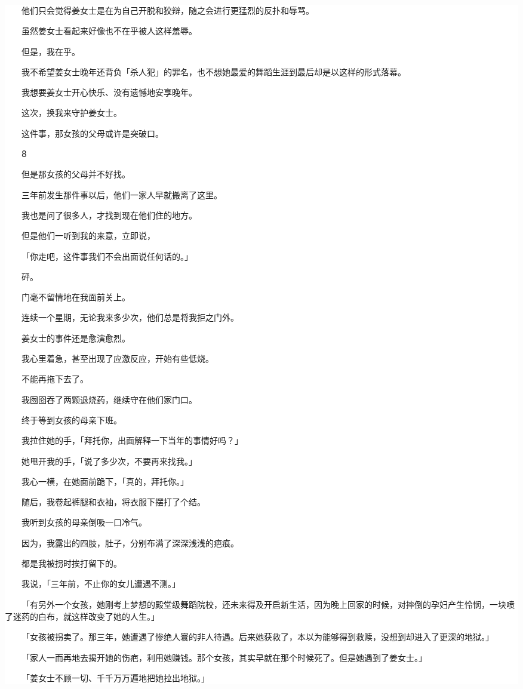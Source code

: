 &emsp;&emsp;他们只会觉得姜女士是在为自己开脱和狡辩，随之会进行更猛烈的反扑和辱骂。  
  
&emsp;&emsp;虽然姜女士看起来好像也不在乎被人这样羞辱。  
  
&emsp;&emsp;但是，我在乎。  
  
&emsp;&emsp;我不希望姜女士晚年还背负「杀人犯」的罪名，也不想她最爱的舞蹈生涯到最后却是以这样的形式落幕。  
  
&emsp;&emsp;我想要姜女士开心快乐、没有遗憾地安享晚年。  
  
&emsp;&emsp;这次，换我来守护姜女士。  
  
&emsp;&emsp;这件事，那女孩的父母或许是突破口。  
  
&emsp;&emsp;8  
  
&emsp;&emsp;但是那女孩的父母并不好找。  
  
&emsp;&emsp;三年前发生那件事以后，他们一家人早就搬离了这里。  
  
&emsp;&emsp;我也是问了很多人，才找到现在他们住的地方。  
  
&emsp;&emsp;但是他们一听到我的来意，立即说，  
  
&emsp;&emsp;「你走吧，这件事我们不会出面说任何话的。」  
  
&emsp;&emsp;砰。  
  
&emsp;&emsp;门毫不留情地在我面前关上。  
  
&emsp;&emsp;连续一个星期，无论我来多少次，他们总是将我拒之门外。  
  
&emsp;&emsp;姜女士的事件还是愈演愈烈。  
  
&emsp;&emsp;我心里着急，甚至出现了应激反应，开始有些低烧。  
  
&emsp;&emsp;不能再拖下去了。  
  
&emsp;&emsp;我囫囵吞了两颗退烧药，继续守在他们家门口。  
  
&emsp;&emsp;终于等到女孩的母亲下班。  
  
&emsp;&emsp;我拉住她的手，「拜托你，出面解释一下当年的事情好吗？」  
  
&emsp;&emsp;她甩开我的手，「说了多少次，不要再来找我。」  
  
&emsp;&emsp;我心一横，在她面前跪下，「真的，拜托你。」  
  
&emsp;&emsp;随后，我卷起裤腿和衣袖，将衣服下摆打了个结。  
  
&emsp;&emsp;我听到女孩的母亲倒吸一口冷气。  
  
&emsp;&emsp;因为，我露出的四肢，肚子，分别布满了深深浅浅的疤痕。  
  
&emsp;&emsp;都是我被拐时挨打留下的。  
  
&emsp;&emsp;我说，「三年前，不止你的女儿遭遇不测。」  
  
&emsp;&emsp;「有另外一个女孩，她刚考上梦想的殿堂级舞蹈院校，还未来得及开启新生活，因为晚上回家的时候，对摔倒的孕妇产生怜悯，一块喷了迷药的白布，就这样改变了她的人生。」  
  
&emsp;&emsp;「女孩被拐卖了。那三年，她遭遇了惨绝人寰的非人待遇。后来她获救了，本以为能够得到救赎，没想到却进入了更深的地狱。」  
  
&emsp;&emsp;「家人一而再地去揭开她的伤疤，利用她赚钱。那个女孩，其实早就在那个时候死了。但是她遇到了姜女士。」  
  
&emsp;&emsp;「姜女士不顾一切、千千万万遍地把她拉出地狱。」  
  